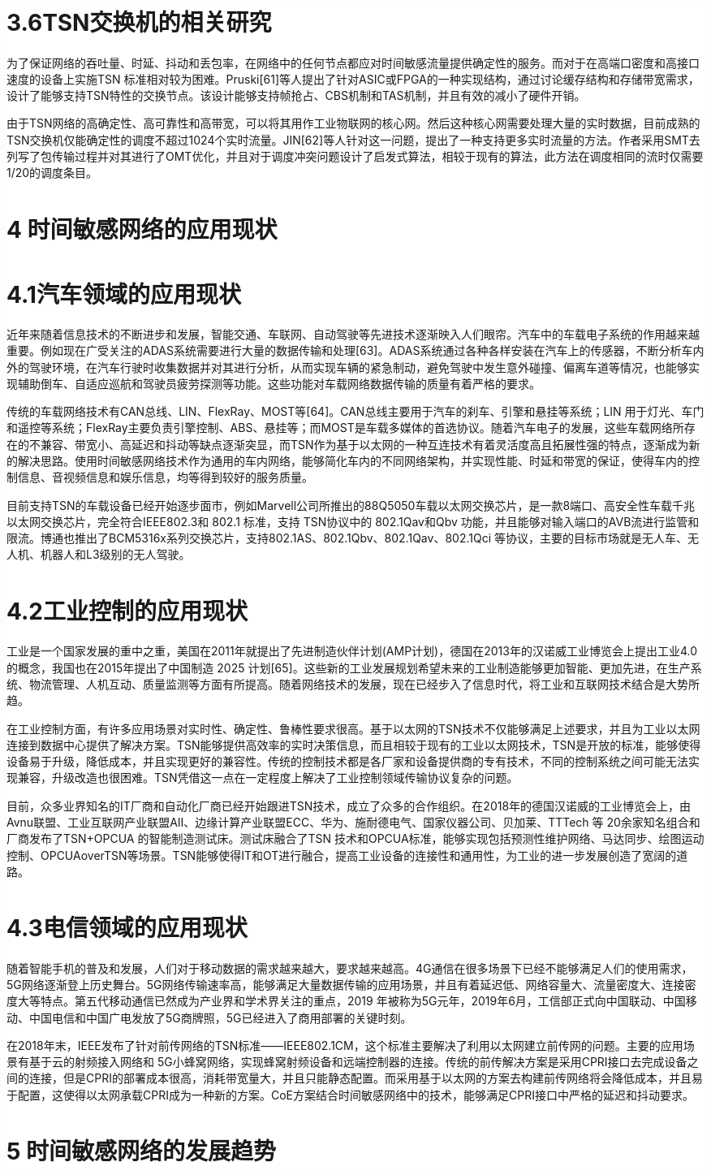 # 3.6TSN交换机的相关研究

为了保证网络的吞吐量、时延、抖动和丢包率，在网络中的任何节点都应对时间敏感流量提供确定性的服务。而对于在高端口密度和高接口速度的设备上实施TSN 标准相对较为困难。Pruski[61]等人提出了针对ASIC或FPGA的一种实现结构，通过讨论缓存结构和存储带宽需求，设计了能够支持TSN特性的交换节点。该设计能够支持帧抢占、CBS机制和TAS机制，并且有效的减小了硬件开销。

由于TSN网络的高确定性、高可靠性和高带宽，可以将其用作工业物联网的核心网。然后这种核心网需要处理大量的实时数据，目前成熟的TSN交换机仅能确定性的调度不超过1024个实时流量。JIN[62]等人针对这一问题，提出了一种支持更多实时流量的方法。作者采用SMT去列写了包传输过程并对其进行了OMT优化，并且对于调度冲突问题设计了启发式算法，相较于现有的算法，此方法在调度相同的流时仅需要1/20的调度条目。

# 4 时间敏感网络的应用现状

# 4.1汽车领域的应用现状

近年来随着信息技术的不断进步和发展，智能交通、车联网、自动驾驶等先进技术逐渐映入人们眼帘。汽车中的车载电子系统的作用越来越重要。例如现在广受关注的ADAS系统需要进行大量的数据传输和处理[63]。ADAS系统通过各种各样安装在汽车上的传感器，不断分析车内外的驾驶环境，在汽车行驶时收集数据并对其进行分析，从而实现车辆的紧急制动，避免驾驶中发生意外碰撞、偏离车道等情况，也能够实现辅助倒车、自适应巡航和驾驶员疲劳探测等功能。这些功能对车载网络数据传输的质量有着严格的要求。

传统的车载网络技术有CAN总线、LIN、FlexRay、MOST等[64]。CAN总线主要用于汽车的刹车、引擎和悬挂等系统；LIN 用于灯光、车门和遥控等系统；FlexRay主要负责引擎控制、ABS、悬挂等；而MOST是车载多媒体的首选协议。随着汽车电子的发展，这些车载网络所存在的不兼容、带宽小、高延迟和抖动等缺点逐渐突显，而TSN作为基于以太网的一种互连技术有着灵活度高且拓展性强的特点，逐渐成为新的解决思路。使用时间敏感网络技术作为通用的车内网络，能够简化车内的不同网络架构，并实现性能、时延和带宽的保证，使得车内的控制信息、音视频信息和娱乐信息，均等得到较好的服务质量。

目前支持TSN的车载设备已经开始逐步面市，例如Marvell公司所推出的88Q5050车载以太网交换芯片，是一款8端口、高安全性车载千兆以太网交换芯片，完全符合IEEE802.3和 802.1 标准，支持 TSN协议中的 802.1Qav和Qbv 功能，并且能够对输入端口的AVB流进行监管和限流。博通也推出了BCM5316x系列交换芯片，支持802.1AS、802.1Qbv、802.1Qav、802.1Qci 等协议，主要的目标市场就是无人车、无人机、机器人和L3级别的无人驾驶。

# 4.2工业控制的应用现状

工业是一个国家发展的重中之重，美国在2011年就提出了先进制造伙伴计划(AMP计划)，德国在2013年的汉诺威工业博览会上提出工业4.0的概念，我国也在2015年提出了中国制造 2025 计划[65]。这些新的工业发展规划希望未来的工业制造能够更加智能、更加先进，在生产系统、物流管理、人机互动、质量监测等方面有所提高。随着网络技术的发展，现在已经步入了信息时代，将工业和互联网技术结合是大势所趋。

在工业控制方面，有许多应用场景对实时性、确定性、鲁棒性要求很高。基于以太网的TSN技术不仅能够满足上述要求，并且为工业以太网连接到数据中心提供了解决方案。TSN能够提供高效率的实时决策信息，而且相较于现有的工业以太网技术，TSN是开放的标准，能够使得设备易于升级，降低成本，并且实现更好的兼容性。传统的控制技术都是各厂家和设备提供商的专有技术，不同的控制系统之间可能无法实现兼容，升级改造也很困难。TSN凭借这一点在一定程度上解决了工业控制领域传输协议复杂的问题。

目前，众多业界知名的IT厂商和自动化厂商已经开始跟进TSN技术，成立了众多的合作组织。在2018年的德国汉诺威的工业博览会上，由Avnu联盟、工业互联网产业联盟AII、边缘计算产业联盟ECC、华为、施耐德电气、国家仪器公司、贝加莱、TTTech 等 20余家知名组合和厂商发布了TSN+OPCUA 的智能制造测试床。测试床融合了TSN 技术和OPCUA标准，能够实现包括预测性维护网络、马达同步、绘图运动控制、OPCUAoverTSN等场景。TSN能够使得IT和OT进行融合，提高工业设备的连接性和通用性，为工业的进一步发展创造了宽阔的道路。

# 4.3电信领域的应用现状

随着智能手机的普及和发展，人们对于移动数据的需求越来越大，要求越来越高。4G通信在很多场景下已经不能够满足人们的使用需求，5G网络逐渐登上历史舞台。5G网络传输速率高，能够满足大量数据传输的应用场景，并且有着延迟低、网络容量大、流量密度大、连接密度大等特点。第五代移动通信已然成为产业界和学术界关注的重点，2019 年被称为5G元年，2019年6月，工信部正式向中国联动、中国移动、中国电信和中国广电发放了5G商牌照，5G已经进入了商用部署的关键时刻。

在2018年末，IEEE发布了针对前传网络的TSN标准——IEEE802.1CM，这个标准主要解决了利用以太网建立前传网的问题。主要的应用场景有基于云的射频接入网络和 5G小蜂窝网络，实现蜂窝射频设备和远端控制器的连接。传统的前传解决方案是采用CPRI接口去完成设备之间的连接，但是CPRI的部署成本很高，消耗带宽量大，并且只能静态配置。而采用基于以太网的方案去构建前传网络将会降低成本，并且易于配置，这使得以太网承载CPRI成为一种新的方案。CoE方案结合时间敏感网络中的技术，能够满足CPRI接口中严格的延迟和抖动要求。

# 5 时间敏感网络的发展趋势
